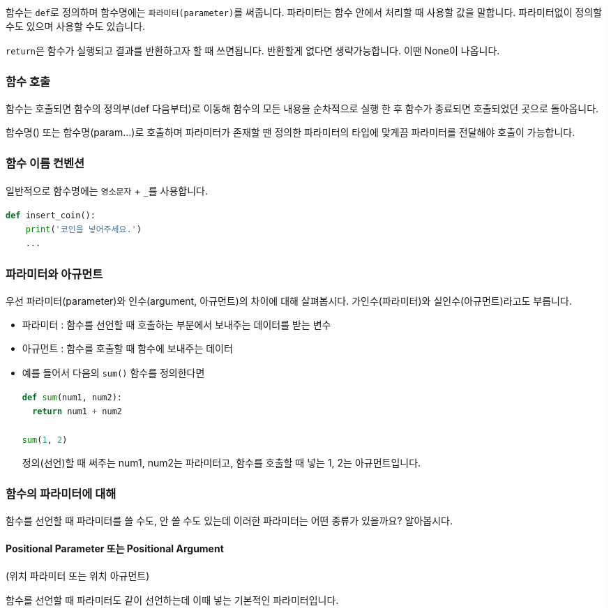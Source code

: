 함수는 `def`로 정의하며 함수명에는 `파라미터(parameter)`를 써줍니다. 파라미터는 함수 안에서 처리할 때 사용할 값을 말합니다. 파라미터없이 정의할 수도 있으며 사용할 수도 있습니다.

`return`은 함수가 실행되고 결과를 반환하고자 할 때 쓰면됩니다. 반환할게 없다면 생략가능합니다. 이땐 None이 나옵니다.



### 함수 호출

함수는 호출되면 함수의 정의부(def 다음부터)로 이동해 함수의 모든 내용을 순차적으로 실행 한 후 함수가 종료되면 호출되었던 곳으로 돌아옵니다.

함수명() 또는 함수명(param...)로 호출하며 파라미터가 존재할 땐 정의한 파라미터의 타입에 맞게끔 파라미터를 전달해야 호출이 가능합니다.



### 함수 이름 컨벤션

일반적으로 함수명에는 `영소문자` + `_`를 사용합니다.

```python
def insert_coin():
	print('코인을 넣어주세요.')
    ...
```





### 파라미터와 아규먼트

우선 파라미터(parameter)와 인수(argument, 아규먼트)의 차이에 대해 살펴봅시다.
가인수(파라미터)와 실인수(아규먼트)라고도 부릅니다.

- 파라미터 : 함수를 선언할 때 호출하는 부분에서 보내주는 데이터를 받는 변수

- 아규먼트 : 함수를 호출할 때 함수에 보내주는 데이터

- 예를 들어서 다음의  `sum()` 함수를 정의한다면

  ```python
  def sum(num1, num2):
    return num1 + num2
  
  sum(1, 2)
  ```

  정의(선언)할 때 써주는 num1, num2는 파라미터고, 함수를 호출할 때 넣는 1, 2는 아규먼트입니다.





### 함수의 파라미터에 대해

함수를 선언할 때 파라미터를 쓸 수도, 안 쓸 수도 있는데 이러한 파라미터는 어떤 종류가 있을까요? 알아봅시다.



#### Positional Parameter 또는 Positional Argument

(위치 파라미터 또는 위치 아규먼트)

함수를 선언할 때 파라미터도 같이 선언하는데 이때 넣는 기본적인 파라미터입니다.
